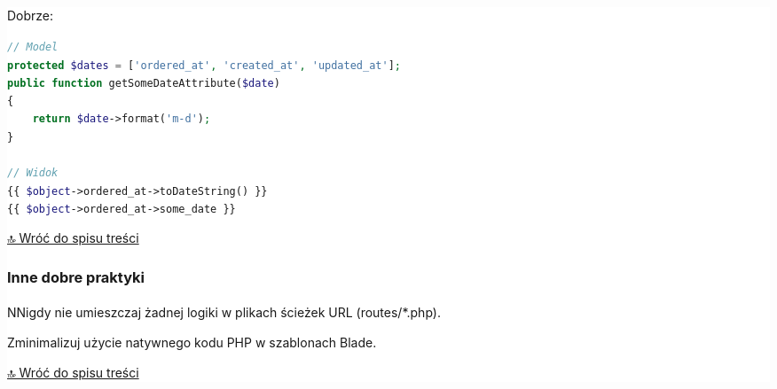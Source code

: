 Dobrze:

```php
// Model
protected $dates = ['ordered_at', 'created_at', 'updated_at'];
public function getSomeDateAttribute($date)
{
    return $date->format('m-d');
}

// Widok
{{ $object->ordered_at->toDateString() }}
{{ $object->ordered_at->some_date }}
```

[🔝 Wróć do spisu treści](#spis-treści)

### **Inne dobre praktyki**

NNigdy nie umieszczaj żadnej logiki w plikach ścieżek URL (routes/*.php).

Zminimalizuj użycie natywnego kodu PHP w szablonach Blade.

[🔝 Wróć do spisu treści](#spis-treści)
